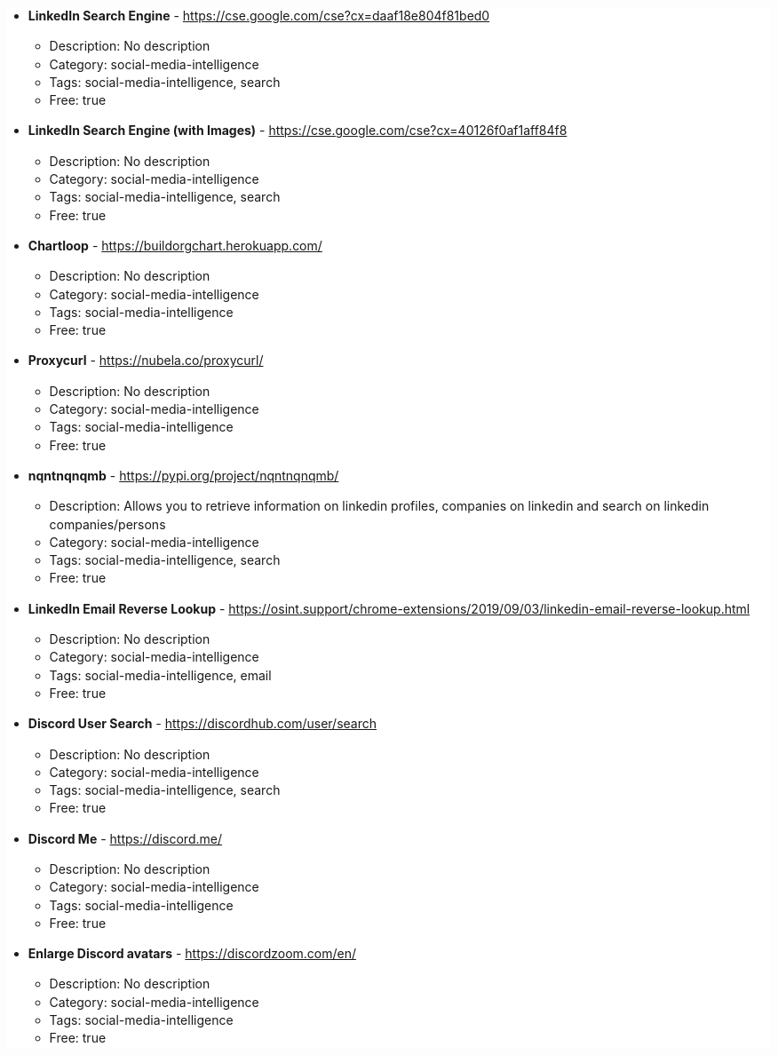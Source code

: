 - **LinkedIn Search Engine** - https://cse.google.com/cse?cx=daaf18e804f81bed0
  - Description: No description
  - Category: social-media-intelligence
  - Tags: social-media-intelligence, search
  - Free: true

- **LinkedIn Search Engine (with Images)** - https://cse.google.com/cse?cx=40126f0af1aff84f8
  - Description: No description
  - Category: social-media-intelligence
  - Tags: social-media-intelligence, search
  - Free: true

- **Chartloop** - https://buildorgchart.herokuapp.com/
  - Description: No description
  - Category: social-media-intelligence
  - Tags: social-media-intelligence
  - Free: true

- **Proxycurl** - https://nubela.co/proxycurl/
  - Description: No description
  - Category: social-media-intelligence
  - Tags: social-media-intelligence
  - Free: true

- **nqntnqnqmb** - https://pypi.org/project/nqntnqnqmb/
  - Description: Allows you to retrieve information on linkedin profiles, companies on linkedin and search on linkedin companies/persons
  - Category: social-media-intelligence
  - Tags: social-media-intelligence, search
  - Free: true

- **LinkedIn Email Reverse Lookup** - https://osint.support/chrome-extensions/2019/09/03/linkedin-email-reverse-lookup.html
  - Description: No description
  - Category: social-media-intelligence
  - Tags: social-media-intelligence, email
  - Free: true

- **Discord User Search** - https://discordhub.com/user/search
  - Description: No description
  - Category: social-media-intelligence
  - Tags: social-media-intelligence, search
  - Free: true

- **Discord Me** - https://discord.me/
  - Description: No description
  - Category: social-media-intelligence
  - Tags: social-media-intelligence
  - Free: true

- **Enlarge Discord avatars** - https://discordzoom.com/en/
  - Description: No description
  - Category: social-media-intelligence
  - Tags: social-media-intelligence
  - Free: true
